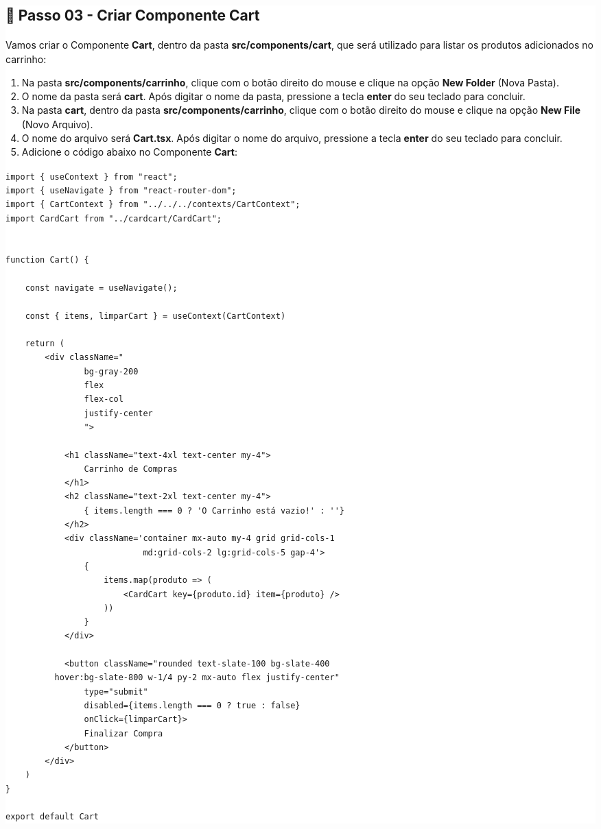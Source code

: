 <h2>👣 Passo 03 - Criar Componente Cart</h2>



Vamos criar o Componente **Cart**, dentro da pasta **src/components/cart**, que será utilizado para listar os produtos adicionados no carrinho:

1. Na pasta **src/components/carrinho**, clique com o botão direito do mouse e clique na opção **New Folder** (Nova Pasta).
2. O nome da pasta será **cart**. Após digitar o nome da pasta, pressione a tecla **enter** do seu teclado para concluir.
3. Na pasta **cart**, dentro da pasta **src/components/carrinho**, clique com o botão direito do mouse e clique na opção **New File** (Novo Arquivo).
4. O nome do arquivo será **Cart.tsx**. Após digitar o nome do arquivo, pressione a tecla **enter** do seu teclado para concluir.
5. Adicione o código abaixo no Componente **Cart**:

```tsx
import { useContext } from "react";
import { useNavigate } from "react-router-dom";
import { CartContext } from "../../../contexts/CartContext";
import CardCart from "../cardcart/CardCart";


function Cart() {

    const navigate = useNavigate();
    
    const { items, limparCart } = useContext(CartContext)
    
    return (
        <div className="
                bg-gray-200 
                flex 
                flex-col
                justify-center
                ">

            <h1 className="text-4xl text-center my-4">
                Carrinho de Compras
            </h1>
            <h2 className="text-2xl text-center my-4">
                { items.length === 0 ? 'O Carrinho está vazio!' : ''}
            </h2>
            <div className='container mx-auto my-4 grid grid-cols-1 
                            md:grid-cols-2 lg:grid-cols-5 gap-4'>
                {
                    items.map(produto => (
                        <CardCart key={produto.id} item={produto} />
                    ))
                }
            </div>

            <button className="rounded text-slate-100 bg-slate-400 
          hover:bg-slate-800 w-1/4 py-2 mx-auto flex justify-center"
                type="submit" 
                disabled={items.length === 0 ? true : false}
                onClick={limparCart}>
                Finalizar Compra
            </button>
        </div>
    )
}

export default Cart
```

